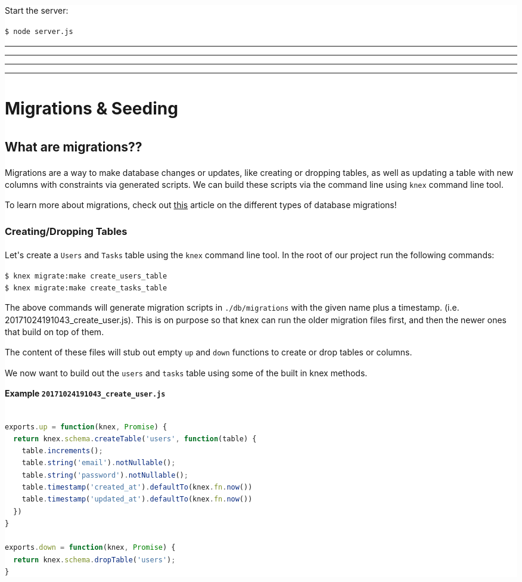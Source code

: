 Start the server:

```
$ node server.js
```



---
---
---
---



# Migrations & Seeding

## What are migrations??

Migrations are a way to make database changes or updates, like creating or dropping tables, as well as updating a table with new columns with constraints via generated scripts. We can build these scripts via the command line using `knex` command line tool.

To learn more about migrations, check out [this](https://www.openscg.com/2017/08/what-is-a-database-migration/) article on the different types of database migrations!

### Creating/Dropping Tables

Let's create a `Users` and `Tasks` table using the `knex` command line tool. In the root of our project run the following commands:

```bash
$ knex migrate:make create_users_table
$ knex migrate:make create_tasks_table
```

The above commands will generate migration scripts in `./db/migrations` with the given name plus a timestamp. (i.e. 20171024191043_create_user.js). This is on purpose so that knex can run the older migration files first, and then the newer ones that build on top of them.

The content of these files will stub out empty `up` and `down` functions to create or drop tables or columns.

We now want to build out the `users` and `tasks` table using some of the built in knex methods.

**Example `20171024191043_create_user.js`**
```javascript

exports.up = function(knex, Promise) {
  return knex.schema.createTable('users', function(table) {
    table.increments();
    table.string('email').notNullable();
    table.string('password').notNullable();
    table.timestamp('created_at').defaultTo(knex.fn.now())
    table.timestamp('updated_at').defaultTo(knex.fn.now())
  })
}

exports.down = function(knex, Promise) {
  return knex.schema.dropTable('users');
}
```
